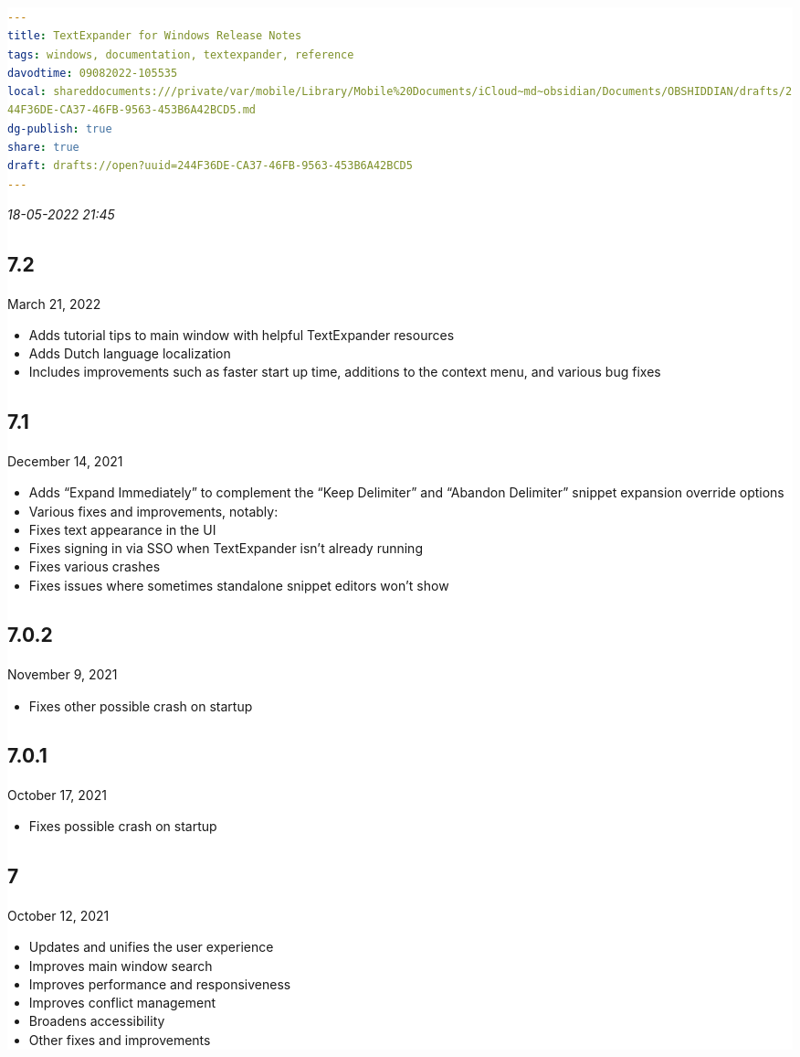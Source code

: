 ```yaml
---
title: TextExpander for Windows Release Notes
tags: windows, documentation, textexpander, reference
davodtime: 09082022-105535
local: shareddocuments:///private/var/mobile/Library/Mobile%20Documents/iCloud~md~obsidian/Documents/OBSHIDDIAN/drafts/244F36DE-CA37-46FB-9563-453B6A42BCD5.md
dg-publish: true
share: true
draft: drafts://open?uuid=244F36DE-CA37-46FB-9563-453B6A42BCD5
---
```


*18-05-2022 21:45* 

## 7.2

March 21, 2022

-   Adds tutorial tips to main window with helpful TextExpander resources
-   Adds Dutch language localization
-   Includes improvements such as faster start up time, additions to the context menu, and various bug fixes

## 7.1

December 14, 2021

-   Adds “Expand Immediately” to complement the “Keep Delimiter” and “Abandon Delimiter” snippet expansion override options
-   Various fixes and improvements, notably:
-   Fixes text appearance in the UI
-   Fixes signing in via SSO when TextExpander isn’t already running
-   Fixes various crashes
-   Fixes issues where sometimes standalone snippet editors won’t show

## 7.0.2

November 9, 2021

-   Fixes other possible crash on startup

## 7.0.1

October 17, 2021

-   Fixes possible crash on startup

## 7

October 12, 2021

-   Updates and unifies the user experience
-   Improves main window search
-   Improves performance and responsiveness
-   Improves conflict management
-   Broadens accessibility
-   Other fixes and improvements
